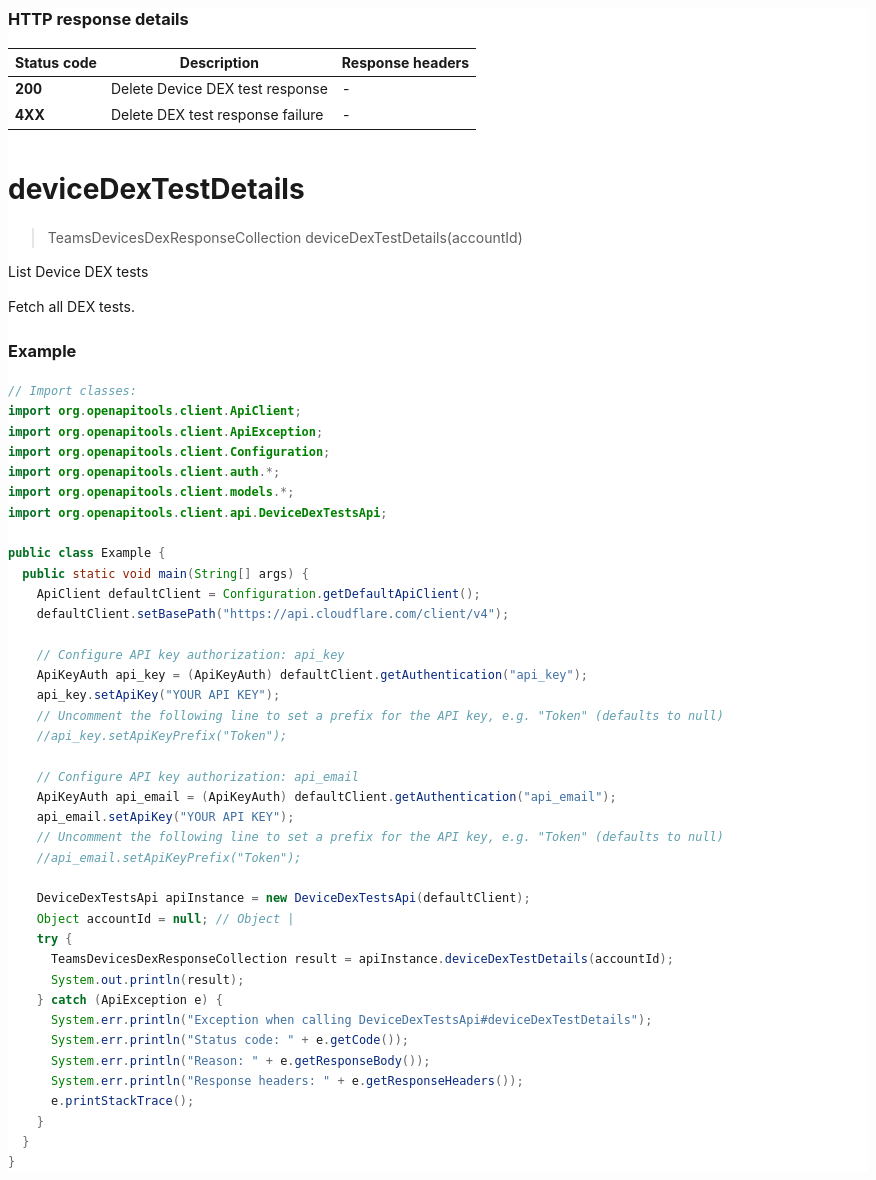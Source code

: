 ### HTTP response details
| Status code | Description | Response headers |
|-------------|-------------|------------------|
| **200** | Delete Device DEX test response |  -  |
| **4XX** | Delete DEX test response failure |  -  |

<a id="deviceDexTestDetails"></a>
# **deviceDexTestDetails**
> TeamsDevicesDexResponseCollection deviceDexTestDetails(accountId)

List Device DEX tests

Fetch all DEX tests.

### Example
```java
// Import classes:
import org.openapitools.client.ApiClient;
import org.openapitools.client.ApiException;
import org.openapitools.client.Configuration;
import org.openapitools.client.auth.*;
import org.openapitools.client.models.*;
import org.openapitools.client.api.DeviceDexTestsApi;

public class Example {
  public static void main(String[] args) {
    ApiClient defaultClient = Configuration.getDefaultApiClient();
    defaultClient.setBasePath("https://api.cloudflare.com/client/v4");
    
    // Configure API key authorization: api_key
    ApiKeyAuth api_key = (ApiKeyAuth) defaultClient.getAuthentication("api_key");
    api_key.setApiKey("YOUR API KEY");
    // Uncomment the following line to set a prefix for the API key, e.g. "Token" (defaults to null)
    //api_key.setApiKeyPrefix("Token");

    // Configure API key authorization: api_email
    ApiKeyAuth api_email = (ApiKeyAuth) defaultClient.getAuthentication("api_email");
    api_email.setApiKey("YOUR API KEY");
    // Uncomment the following line to set a prefix for the API key, e.g. "Token" (defaults to null)
    //api_email.setApiKeyPrefix("Token");

    DeviceDexTestsApi apiInstance = new DeviceDexTestsApi(defaultClient);
    Object accountId = null; // Object | 
    try {
      TeamsDevicesDexResponseCollection result = apiInstance.deviceDexTestDetails(accountId);
      System.out.println(result);
    } catch (ApiException e) {
      System.err.println("Exception when calling DeviceDexTestsApi#deviceDexTestDetails");
      System.err.println("Status code: " + e.getCode());
      System.err.println("Reason: " + e.getResponseBody());
      System.err.println("Response headers: " + e.getResponseHeaders());
      e.printStackTrace();
    }
  }
}
```
